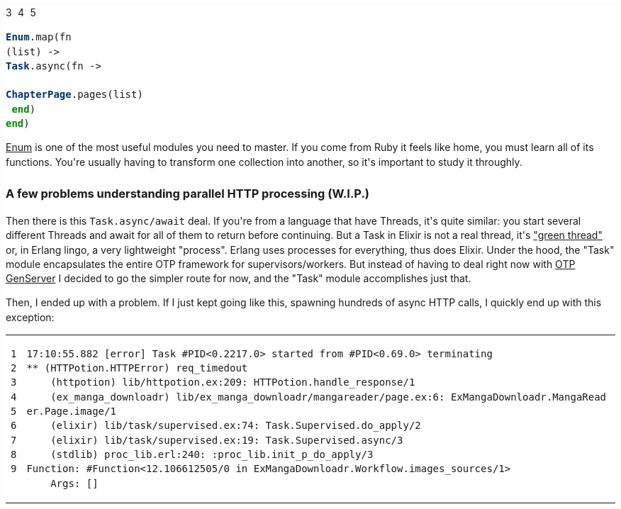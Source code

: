 </tt>3<tt>
</tt>4<tt>
</tt>5<tt>
</tt></pre>
      </td>
      <td class="code"><pre ondblclick="with (this.style) { overflow = (overflow == 'auto' || overflow == '') ? 'visible' : 'auto' }"><span style="color:#036;font-weight:bold">Enum</span>.map(fn (list) -&gt;<tt>
</tt>  <span style="color:#036;font-weight:bold">Task</span>.async(fn -&gt;<tt>
</tt>    <span style="color:#036;font-weight:bold">ChapterPage</span>.pages(list)<tt>
</tt>  <span style="color:#080;font-weight:bold">end</span>)<tt>
</tt><span style="color:#080;font-weight:bold">end</span>)<tt>
</tt></pre>
      </td>
    </tr>
  </tbody>
</table>
<p><a href="https://elixir-lang.org/docs/stable/elixir/Enum.html">Enum</a> is one of the most useful modules you need to master. If you come from Ruby it feels like home, you must learn all of its functions. You're usually having to transform one collection into another, so it's important to study it throughly.</p>
<h3>A few problems understanding parallel HTTP processing (W.I.P.)</h3>
<p>Then there is this <tt>Task.async/await</tt> deal. If you're from a language that have Threads, it's quite similar: you start several different Threads and await for all of them to return before continuing. But a Task in Elixir is not a real thread, it's <a href="https://en.wikipedia.org/wiki/Green_threads#Green_threads_in_other_languages">"green thread"</a> or, in Erlang lingo, a very lightweight "process". Erlang uses processes for everything, thus does Elixir. Under the hood, the "Task" module encapsulates the entire OTP framework for supervisors/workers. But instead of having to deal right now with <a href="https://elixir-lang.org/getting-started/mix-otp/genserver.html">OTP GenServer</a> I decided to go the simpler route for now, and the "Task" module accomplishes just that.</p>
<p>Then, I ended up with a problem. If I just kept going like this, spawning hundreds of async HTTP calls, I quickly end up with this exception:</p>
<table class="CodeRay">
  <tbody>
    <tr>
      <td class="line_numbers" title="click to toggle" onclick="with (this.firstChild.style) { display = (display == '') ? 'none' : '' }"><pre>1<tt>
</tt>2<tt>
</tt>3<tt>
</tt>4<tt>
</tt>5<tt>
</tt>6<tt>
</tt>7<tt>
</tt>8<tt>
</tt>9<tt>
</tt></pre>
      </td>
      <td class="code"><pre ondblclick="with (this.style) { overflow = (overflow == 'auto' || overflow == '') ? 'visible' : 'auto' }">17:10:55.882 [error] Task #PID&lt;0.2217.0&gt; started from #PID&lt;0.69.0&gt; terminating<tt>
</tt>** (HTTPotion.HTTPError) req_timedout<tt>
</tt>    (httpotion) lib/httpotion.ex:209: HTTPotion.handle_response/1<tt>
</tt>    (ex_manga_downloadr) lib/ex_manga_downloadr/mangareader/page.ex:6: ExMangaDownloadr.MangaReader.Page.image/1<tt>
</tt>    (elixir) lib/task/supervised.ex:74: Task.Supervised.do_apply/2<tt>
</tt>    (elixir) lib/task/supervised.ex:19: Task.Supervised.async/3<tt>
</tt>    (stdlib) proc_lib.erl:240: :proc_lib.init_p_do_apply/3<tt>
</tt>Function: #Function&lt;12.106612505/0 in ExMangaDownloadr.Workflow.images_sources/1&gt;<tt>
</tt>    Args: []<tt>
</tt></pre>
      </td>
    </tr>
  </tbody>
</table>